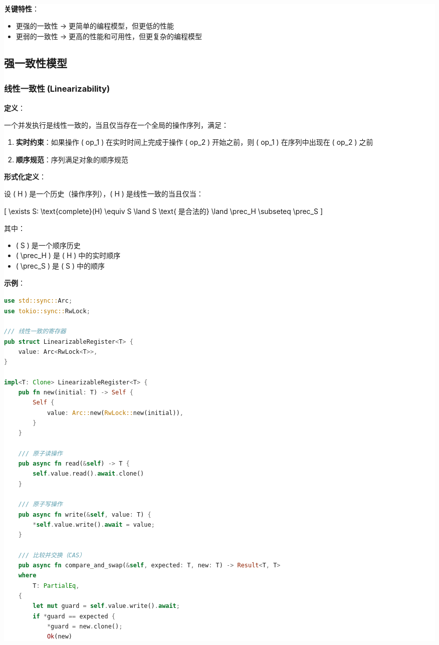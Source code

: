 **关键特性**：

- 更强的一致性 → 更简单的编程模型，但更低的性能
- 更弱的一致性 → 更高的性能和可用性，但更复杂的编程模型

## 强一致性模型

### 线性一致性 (Linearizability)

**定义**：

一个并发执行是线性一致的，当且仅当存在一个全局的操作序列，满足：

1. **实时约束**：如果操作 \( op_1 \) 在实时时间上完成于操作 \( op_2 \) 开始之前，则 \( op_1 \) 在序列中出现在 \( op_2 \) 之前

2. **顺序规范**：序列满足对象的顺序规范

**形式化定义**：

设 \( H \) 是一个历史（操作序列），\( H \) 是线性一致的当且仅当：

\[
\exists S: \text{complete}(H) \equiv S \land S \text{ 是合法的} \land \prec_H \subseteq \prec_S
\]

其中：

- \( S \) 是一个顺序历史
- \( \prec_H \) 是 \( H \) 中的实时顺序
- \( \prec_S \) 是 \( S \) 中的顺序

**示例**：

```rust
use std::sync::Arc;
use tokio::sync::RwLock;

/// 线性一致的寄存器
pub struct LinearizableRegister<T> {
    value: Arc<RwLock<T>>,
}

impl<T: Clone> LinearizableRegister<T> {
    pub fn new(initial: T) -> Self {
        Self {
            value: Arc::new(RwLock::new(initial)),
        }
    }

    /// 原子读操作
    pub async fn read(&self) -> T {
        self.value.read().await.clone()
    }

    /// 原子写操作
    pub async fn write(&self, value: T) {
        *self.value.write().await = value;
    }

    /// 比较并交换（CAS）
    pub async fn compare_and_swap(&self, expected: T, new: T) -> Result<T, T>
    where
        T: PartialEq,
    {
        let mut guard = self.value.write().await;
        if *guard == expected {
            *guard = new.clone();
            Ok(new)
```